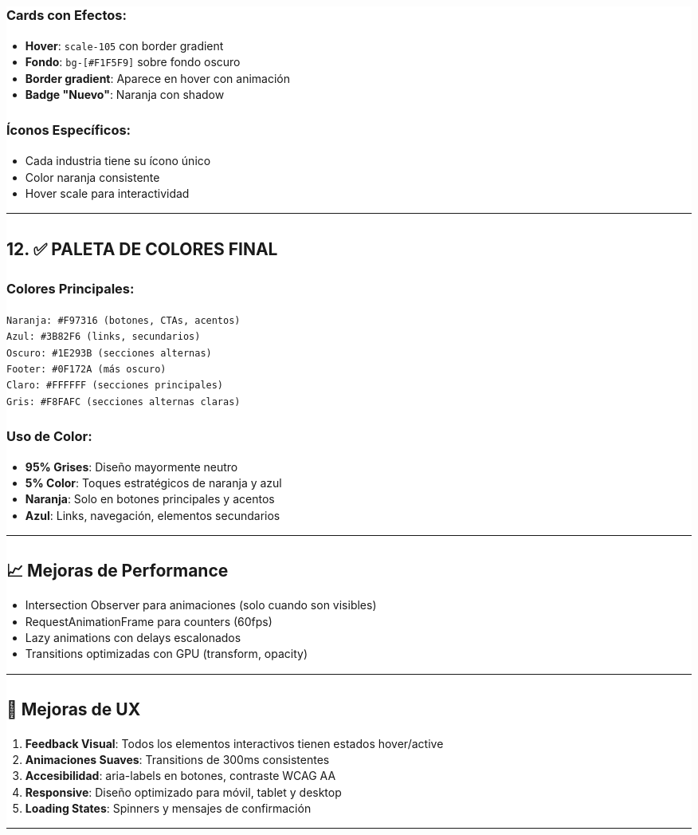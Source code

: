 ### Cards con Efectos:
- **Hover**: `scale-105` con border gradient
- **Fondo**: `bg-[#F1F5F9]` sobre fondo oscuro
- **Border gradient**: Aparece en hover con animación
- **Badge "Nuevo"**: Naranja con shadow

### Íconos Específicos:
- Cada industria tiene su ícono único
- Color naranja consistente
- Hover scale para interactividad

---

## 12. ✅ PALETA DE COLORES FINAL

### Colores Principales:
```
Naranja: #F97316 (botones, CTAs, acentos)
Azul: #3B82F6 (links, secundarios)
Oscuro: #1E293B (secciones alternas)
Footer: #0F172A (más oscuro)
Claro: #FFFFFF (secciones principales)
Gris: #F8FAFC (secciones alternas claras)
```

### Uso de Color:
- **95% Grises**: Diseño mayormente neutro
- **5% Color**: Toques estratégicos de naranja y azul
- **Naranja**: Solo en botones principales y acentos
- **Azul**: Links, navegación, elementos secundarios

---

## 📈 Mejoras de Performance

- Intersection Observer para animaciones (solo cuando son visibles)
- RequestAnimationFrame para counters (60fps)
- Lazy animations con delays escalonados
- Transitions optimizadas con GPU (transform, opacity)

---

## 🎨 Mejoras de UX

1. **Feedback Visual**: Todos los elementos interactivos tienen estados hover/active
2. **Animaciones Suaves**: Transitions de 300ms consistentes
3. **Accesibilidad**: aria-labels en botones, contraste WCAG AA
4. **Responsive**: Diseño optimizado para móvil, tablet y desktop
5. **Loading States**: Spinners y mensajes de confirmación

---